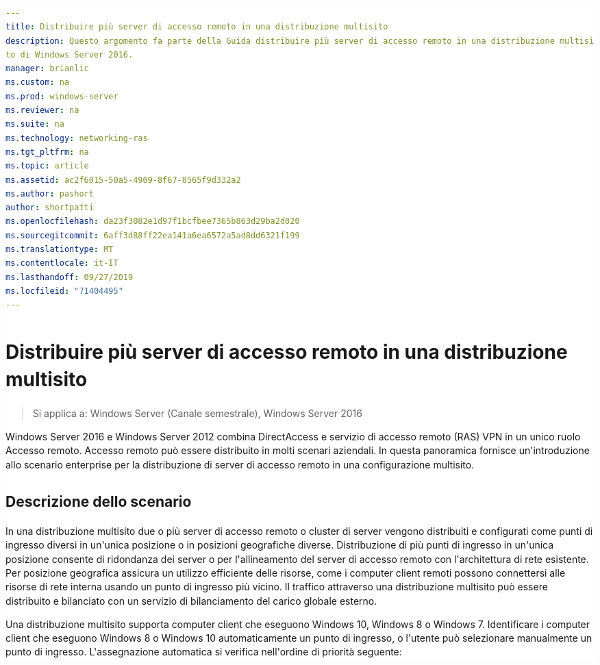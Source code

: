 ```yaml
---
title: Distribuire più server di accesso remoto in una distribuzione multisito
description: Questo argomento fa parte della Guida distribuire più server di accesso remoto in una distribuzione multisito di Windows Server 2016.
manager: brianlic
ms.custom: na
ms.prod: windows-server
ms.reviewer: na
ms.suite: na
ms.technology: networking-ras
ms.tgt_pltfrm: na
ms.topic: article
ms.assetid: ac2f6015-50a5-4909-8f67-8565f9d332a2
ms.author: pashort
author: shortpatti
ms.openlocfilehash: da23f3082e1d97f1bcfbee7365b863d29ba2d020
ms.sourcegitcommit: 6aff3d88ff22ea141a6ea6572a5ad8dd6321f199
ms.translationtype: MT
ms.contentlocale: it-IT
ms.lasthandoff: 09/27/2019
ms.locfileid: "71404495"
---
```

# <a name="deploy-multiple-remote-access-servers-in-a-multisite-deployment"></a>Distribuire più server di accesso remoto in una distribuzione multisito

>Si applica a: Windows Server (Canale semestrale), Windows Server 2016

 Windows Server 2016 e Windows Server 2012 combina DirectAccess e servizio di accesso remoto (RAS) VPN in un unico ruolo Accesso remoto. Accesso remoto può essere distribuito in molti scenari aziendali. In questa panoramica fornisce un'introduzione allo scenario enterprise per la distribuzione di server di accesso remoto in una configurazione multisito.  
  
## <a name="BKMK_OVER"></a>Descrizione dello scenario  
In una distribuzione multisito due o più server di accesso remoto o cluster di server vengono distribuiti e configurati come punti di ingresso diversi in un'unica posizione o in posizioni geografiche diverse. Distribuzione di più punti di ingresso in un'unica posizione consente di ridondanza dei server o per l'allineamento del server di accesso remoto con l'architettura di rete esistente. Per posizione geografica assicura un utilizzo efficiente delle risorse, come i computer client remoti possono connettersi alle risorse di rete interna usando un punto di ingresso più vicino. Il traffico attraverso una distribuzione multisito può essere distribuito e bilanciato con un servizio di bilanciamento del carico globale esterno.  
  
Una distribuzione multisito supporta computer client che eseguono Windows 10, Windows 8 o Windows 7. Identificare i computer client che eseguono Windows 8 o Windows 10 automaticamente un punto di ingresso, o l'utente può selezionare manualmente un punto di ingresso. L'assegnazione automatica si verifica nell'ordine di priorità seguente:  
  